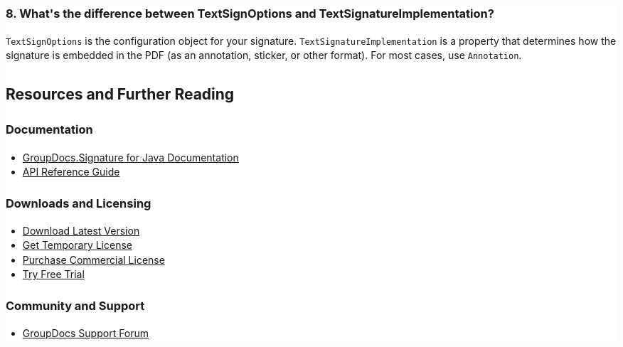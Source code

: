 ### 8. What's the difference between TextSignOptions and TextSignatureImplementation?

`TextSignOptions` is the configuration object for your signature. `TextSignatureImplementation` is a property that determines how the signature is embedded in the PDF (as an annotation, sticker, or other format). For most cases, use `Annotation`.

## Resources and Further Reading

### Documentation
- [GroupDocs.Signature for Java Documentation](https://docs.groupdocs.com/signature/java/)
- [API Reference Guide](https://reference.groupdocs.com/signature/java/)

### Downloads and Licensing
- [Download Latest Version](https://releases.groupdocs.com/signature/java/)
- [Get Temporary License](https://purchase.groupdocs.com/temporary-license/)
- [Purchase Commercial License](https://purchase.groupdocs.com/buy)
- [Try Free Trial](https://releases.groupdocs.com/signature/java/)

### Community and Support
- [GroupDocs Support Forum](https://forum.groupdocs.com/c/signature/)

